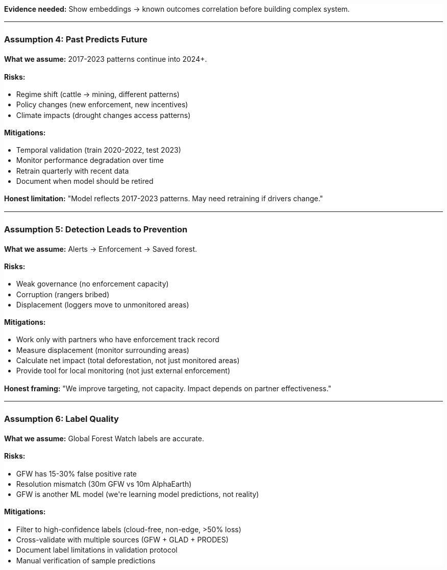 **Evidence needed:** Show embeddings → known outcomes correlation before building complex system.

---

### Assumption 4: Past Predicts Future

**What we assume:** 2017-2023 patterns continue into 2024+.

**Risks:**
- Regime shift (cattle → mining, different patterns)
- Policy changes (new enforcement, new incentives)
- Climate impacts (drought changes access patterns)

**Mitigations:**
- Temporal validation (train 2020-2022, test 2023)
- Monitor performance degradation over time
- Retrain quarterly with recent data
- Document when model should be retired

**Honest limitation:** "Model reflects 2017-2023 patterns. May need retraining if drivers change."

---

### Assumption 5: Detection Leads to Prevention

**What we assume:** Alerts → Enforcement → Saved forest.

**Risks:**
- Weak governance (no enforcement capacity)
- Corruption (rangers bribed)
- Displacement (loggers move to unmonitored areas)

**Mitigations:**
- Work only with partners who have enforcement track record
- Measure displacement (monitor surrounding areas)
- Calculate net impact (total deforestation, not just monitored areas)
- Provide tool for local monitoring (not just external enforcement)

**Honest framing:** "We improve targeting, not capacity. Impact depends on partner effectiveness."

---

### Assumption 6: Label Quality

**What we assume:** Global Forest Watch labels are accurate.

**Risks:**
- GFW has 15-30% false positive rate
- Resolution mismatch (30m GFW vs 10m AlphaEarth)
- GFW is another ML model (we're learning model predictions, not reality)

**Mitigations:**
- Filter to high-confidence labels (cloud-free, non-edge, >50% loss)
- Cross-validate with multiple sources (GFW + GLAD + PRODES)
- Document label limitations in validation protocol
- Manual verification of sample predictions
